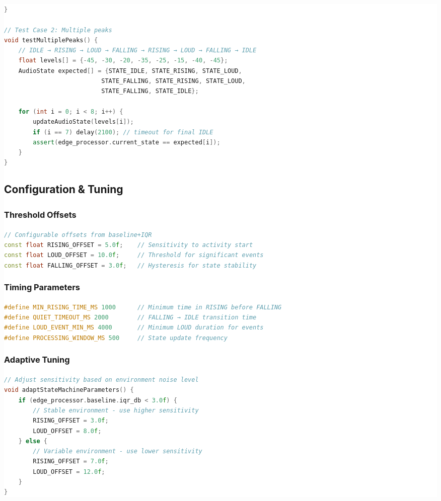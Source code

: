 ```cpp
}

// Test Case 2: Multiple peaks
void testMultiplePeaks() {
    // IDLE → RISING → LOUD → FALLING → RISING → LOUD → FALLING → IDLE
    float levels[] = {-45, -30, -20, -35, -25, -15, -40, -45};
    AudioState expected[] = {STATE_IDLE, STATE_RISING, STATE_LOUD, 
                           STATE_FALLING, STATE_RISING, STATE_LOUD, 
                           STATE_FALLING, STATE_IDLE};
    
    for (int i = 0; i < 8; i++) {
        updateAudioState(levels[i]);
        if (i == 7) delay(2100); // timeout for final IDLE
        assert(edge_processor.current_state == expected[i]);
    }
}
```

## Configuration & Tuning

### Threshold Offsets
```cpp
// Configurable offsets from baseline+IQR
const float RISING_OFFSET = 5.0f;    // Sensitivity to activity start
const float LOUD_OFFSET = 10.0f;     // Threshold for significant events
const float FALLING_OFFSET = 3.0f;   // Hysteresis for state stability
```

### Timing Parameters
```cpp
#define MIN_RISING_TIME_MS 1000      // Minimum time in RISING before FALLING
#define QUIET_TIMEOUT_MS 2000        // FALLING → IDLE transition time
#define LOUD_EVENT_MIN_MS 4000       // Minimum LOUD duration for events
#define PROCESSING_WINDOW_MS 500     // State update frequency
```

### Adaptive Tuning
```cpp
// Adjust sensitivity based on environment noise level
void adaptStateMachineParameters() {
    if (edge_processor.baseline.iqr_db < 3.0f) {
        // Stable environment - use higher sensitivity
        RISING_OFFSET = 3.0f;
        LOUD_OFFSET = 8.0f;
    } else {
        // Variable environment - use lower sensitivity  
        RISING_OFFSET = 7.0f;
        LOUD_OFFSET = 12.0f;
    }
}
```
